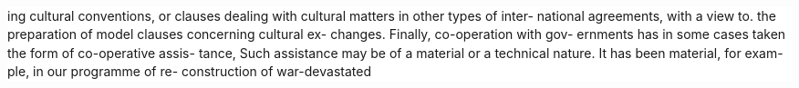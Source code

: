 ing cultural conventions, or 
clauses dealing with cultural 
matters in other types of inter- 
national agreements, with a view 
to. the preparation of model 
clauses concerning cultural ex- 
changes. 
Finally, co-operation with gov- 
ernments has in some cases taken 
the form of co-operative assis- 
tance, Such assistance may be of 
a material or a technical nature. 
It has been material, for exam- 
ple, in our programme of re- 
construction of war-devastated 
